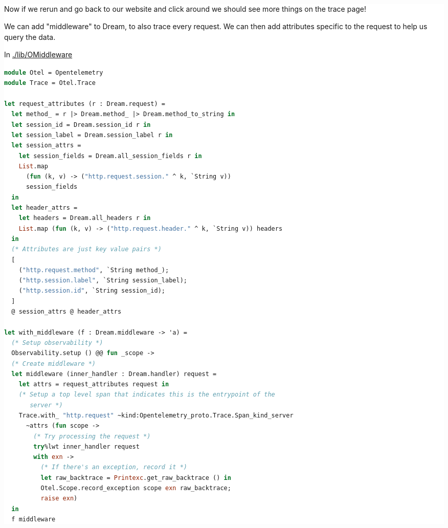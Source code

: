 Now if we rerun and go back to our website and click around we should see more
things on the trace page!

We can add "middleware" to Dream, to also trace every request. We can then add
attributes specific to the request to help us query the data.

In [./lib/OMiddleware](./lib/OMiddleware.ml)

``` ocaml
module Otel = Opentelemetry
module Trace = Otel.Trace

let request_attributes (r : Dream.request) =
  let method_ = r |> Dream.method_ |> Dream.method_to_string in
  let session_id = Dream.session_id r in
  let session_label = Dream.session_label r in
  let session_attrs =
    let session_fields = Dream.all_session_fields r in
    List.map
      (fun (k, v) -> ("http.request.session." ^ k, `String v))
      session_fields
  in
  let header_attrs =
    let headers = Dream.all_headers r in
    List.map (fun (k, v) -> ("http.request.header." ^ k, `String v)) headers
  in
  (* Attributes are just key value pairs *)
  [
    ("http.request.method", `String method_);
    ("http.session.label", `String session_label);
    ("http.session.id", `String session_id);
  ]
  @ session_attrs @ header_attrs

let with_middleware (f : Dream.middleware -> 'a) =
  (* Setup observability *)
  Observability.setup () @@ fun _scope ->
  (* Create middleware *)
  let middleware (inner_handler : Dream.handler) request =
    let attrs = request_attributes request in
    (* Setup a top level span that indicates this is the entrypoint of the
       server *)
    Trace.with_ "http.request" ~kind:Opentelemetry_proto.Trace.Span_kind_server
      ~attrs (fun scope ->
        (* Try processing the request *)
        try%lwt inner_handler request
        with exn ->
          (* If there's an exception, record it *)
          let raw_backtrace = Printexc.get_raw_backtrace () in
          Otel.Scope.record_exception scope exn raw_backtrace;
          raise exn)
  in
  f middleware
```
